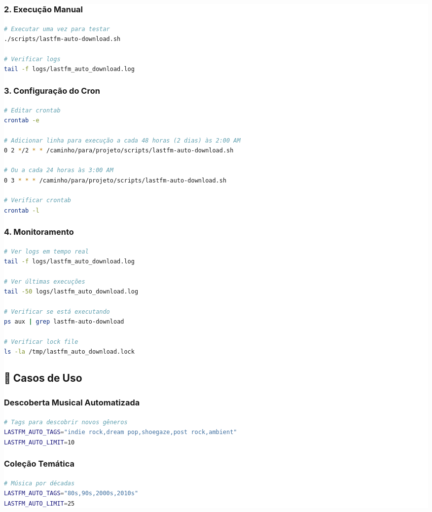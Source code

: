 ### 2. Execução Manual
```bash
# Executar uma vez para testar
./scripts/lastfm-auto-download.sh

# Verificar logs
tail -f logs/lastfm_auto_download.log
```

### 3. Configuração do Cron
```bash
# Editar crontab
crontab -e

# Adicionar linha para execução a cada 48 horas (2 dias) às 2:00 AM
0 2 */2 * * /caminho/para/projeto/scripts/lastfm-auto-download.sh

# Ou a cada 24 horas às 3:00 AM
0 3 * * * /caminho/para/projeto/scripts/lastfm-auto-download.sh

# Verificar crontab
crontab -l
```

### 4. Monitoramento
```bash
# Ver logs em tempo real
tail -f logs/lastfm_auto_download.log

# Ver últimas execuções
tail -50 logs/lastfm_auto_download.log

# Verificar se está executando
ps aux | grep lastfm-auto-download

# Verificar lock file
ls -la /tmp/lastfm_auto_download.lock
```

## 🎯 Casos de Uso

### Descoberta Musical Automatizada
```bash
# Tags para descobrir novos gêneros
LASTFM_AUTO_TAGS="indie rock,dream pop,shoegaze,post rock,ambient"
LASTFM_AUTO_LIMIT=10
```

### Coleção Temática
```bash
# Música por décadas
LASTFM_AUTO_TAGS="80s,90s,2000s,2010s"
LASTFM_AUTO_LIMIT=25
```
